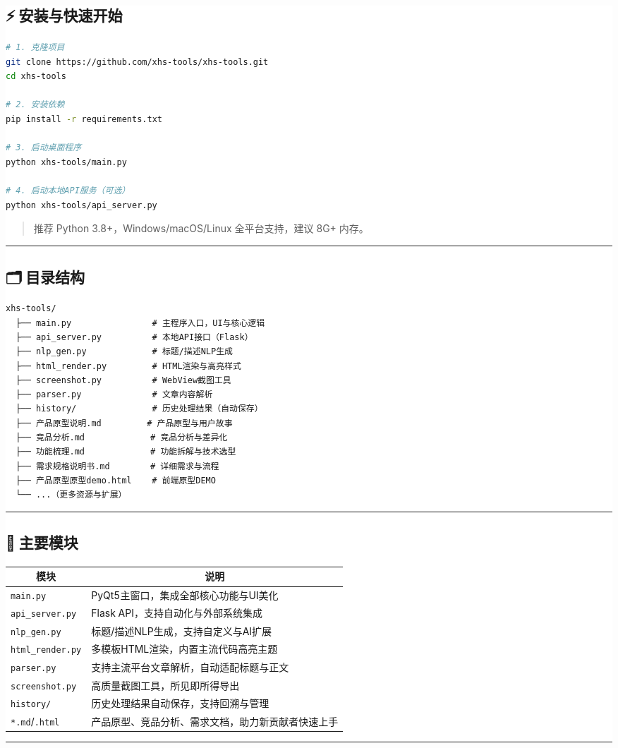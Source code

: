
## ⚡ 安装与快速开始

```bash
# 1. 克隆项目
git clone https://github.com/xhs-tools/xhs-tools.git
cd xhs-tools

# 2. 安装依赖
pip install -r requirements.txt

# 3. 启动桌面程序
python xhs-tools/main.py

# 4. 启动本地API服务（可选）
python xhs-tools/api_server.py
```

> 推荐 Python 3.8+，Windows/macOS/Linux 全平台支持，建议 8G+ 内存。

---

## 🗂️ 目录结构

```text
xhs-tools/
  ├── main.py                # 主程序入口，UI与核心逻辑
  ├── api_server.py          # 本地API接口（Flask）
  ├── nlp_gen.py             # 标题/描述NLP生成
  ├── html_render.py         # HTML渲染与高亮样式
  ├── screenshot.py          # WebView截图工具
  ├── parser.py              # 文章内容解析
  ├── history/               # 历史处理结果（自动保存）
  ├── 产品原型说明.md         # 产品原型与用户故事
  ├── 竞品分析.md             # 竞品分析与差异化
  ├── 功能梳理.md             # 功能拆解与技术选型
  ├── 需求规格说明书.md        # 详细需求与流程
  ├── 产品原型原型demo.html    # 前端原型DEMO
  └── ...（更多资源与扩展）
```

---

## 🧩 主要模块

| 模块                | 说明                                                         |
|---------------------|--------------------------------------------------------------|
| `main.py`           | PyQt5主窗口，集成全部核心功能与UI美化                        |
| `api_server.py`     | Flask API，支持自动化与外部系统集成                          |
| `nlp_gen.py`        | 标题/描述NLP生成，支持自定义与AI扩展                         |
| `html_render.py`    | 多模板HTML渲染，内置主流代码高亮主题                         |
| `parser.py`         | 支持主流平台文章解析，自动适配标题与正文                      |
| `screenshot.py`     | 高质量截图工具，所见即所得导出                                |
| `history/`          | 历史处理结果自动保存，支持回溯与管理                          |
| `*.md`/`.html`      | 产品原型、竞品分析、需求文档，助力新贡献者快速上手            |

---